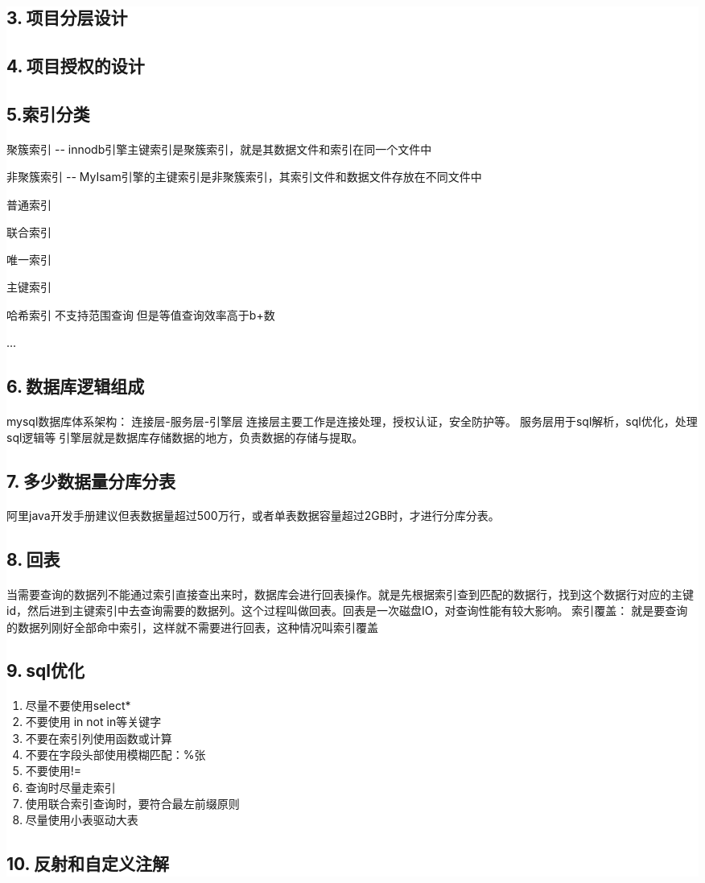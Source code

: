 ## 3. 项目分层设计

## 4. 项目授权的设计

## 5.索引分类
聚簇索引  -- innodb引擎主键索引是聚簇索引，就是其数据文件和索引在同一个文件中

非聚簇索引 -- MyIsam引擎的主键索引是非聚簇索引，其索引文件和数据文件存放在不同文件中

普通索引

联合索引

唯一索引

主键索引

哈希索引  不支持范围查询 但是等值查询效率高于b+数

...

## 6. 数据库逻辑组成
mysql数据库体系架构： 连接层-服务层-引擎层
连接层主要工作是连接处理，授权认证，安全防护等。
服务层用于sql解析，sql优化，处理sql逻辑等
引擎层就是数据库存储数据的地方，负责数据的存储与提取。


## 7. 多少数据量分库分表
阿里java开发手册建议但表数据量超过500万行，或者单表数据容量超过2GB时，才进行分库分表。

## 8. 回表
当需要查询的数据列不能通过索引直接查出来时，数据库会进行回表操作。就是先根据索引查到匹配的数据行，找到这个数据行对应的主键id，然后进到主键索引中去查询需要的数据列。这个过程叫做回表。回表是一次磁盘IO，对查询性能有较大影响。
索引覆盖：
就是要查询的数据列刚好全部命中索引，这样就不需要进行回表，这种情况叫索引覆盖

## 9. sql优化

1. 尽量不要使用select*
2. 不要使用 in not in等关键字
3. 不要在索引列使用函数或计算
4. 不要在字段头部使用模糊匹配：%张
5. 不要使用!=
6. 查询时尽量走索引
7. 使用联合索引查询时，要符合最左前缀原则
8. 尽量使用小表驱动大表

## 10. 反射和自定义注解
